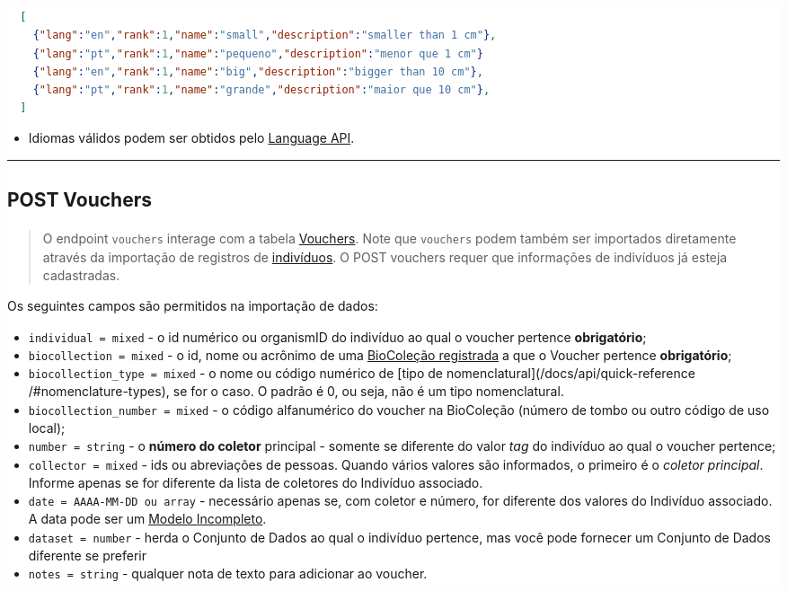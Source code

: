   ```JSON
    [
      {"lang":"en","rank":1,"name":"small","description":"smaller than 1 cm"},
      {"lang":"pt","rank":1,"name":"pequeno","description":"menor que 1 cm"}
      {"lang":"en","rank":1,"name":"big","description":"bigger than 10 cm"},
      {"lang":"pt","rank":1,"name":"grande","description":"maior que 10 cm"},
    ]
  ```

* Idiomas válidos podem ser obtidos pelo [Language API](/docs/api/get-data/#languages-endpoint).

***
## POST Vouchers

> O endpoint `vouchers` interage com a tabela [Vouchers](/docs/concepts/core-objects/#vouchers). Note que `vouchers` podem também ser importados diretamente através da importação de registros de [indivíduos](/docs/api/post-data/post-individuals). O POST vouchers requer que informações de indivíduos já esteja cadastradas.

Os seguintes campos são permitidos na importação de dados:
* `individual = mixed` - o id numérico ou organismID do indivíduo ao qual o voucher pertence **obrigatório**;
* `biocollection = mixed` - o id, nome ou acrônimo de uma [BioColeção registrada](/docs/concepts/data-access/#biocollection) a que o Voucher pertence **obrigatório**;
* `biocollection_type = mixed` - o nome ou código numérico de [tipo de nomenclatural](/docs/api/quick-reference /#nomenclature-types), se for o caso. O padrão é 0, ou seja, não é um tipo nomenclatural.
* `biocollection_number = mixed` - o código alfanumérico do voucher na BioColeção (número de tombo ou outro código de uso local);
* `number = string` - o **número do coletor** principal - somente se diferente do valor *tag* do indivíduo ao qual o voucher pertence;
* `collector = mixed` - ids ou abreviações de pessoas. Quando vários valores são informados, o primeiro é o *coletor principal*. Informe apenas se for diferente da lista de coletores do Indivíduo associado.
* `date = AAAA-MM-DD ou array` - necessário apenas se, com coletor e número, for diferente dos valores do Indivíduo associado. A data pode ser um [Modelo Incompleto](/docs/concepts/auxiliary-objects/#incomplete-date).
* `dataset = number` - herda o Conjunto de Dados ao qual o indivíduo pertence, mas você pode fornecer um Conjunto de Dados diferente se preferir
* `notes = string` - qualquer nota de texto para adicionar ao voucher.
